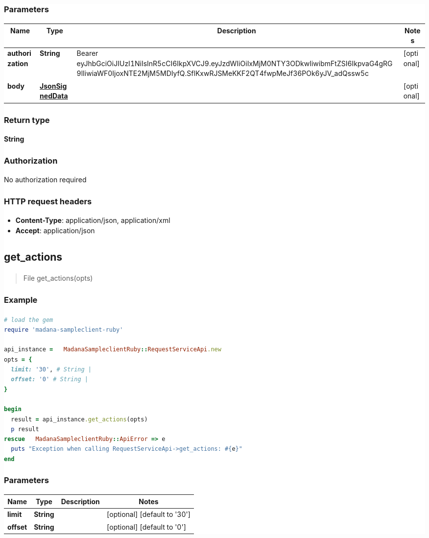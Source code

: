 ### Parameters


Name | Type | Description  | Notes
------------- | ------------- | ------------- | -------------
 **authorization** | **String**| Bearer eyJhbGciOiJIUzI1NiIsInR5cCI6IkpXVCJ9.eyJzdWIiOiIxMjM0NTY3ODkwIiwibmFtZSI6IkpvaG4gRG9lIiwiaWF0IjoxNTE2MjM5MDIyfQ.SflKxwRJSMeKKF2QT4fwpMeJf36POk6yJV_adQssw5c | [optional] 
 **body** | [**JsonSignedData**](JsonSignedData.md)|  | [optional] 

### Return type

**String**

### Authorization

No authorization required

### HTTP request headers

- **Content-Type**: application/json, application/xml
- **Accept**: application/json


## get_actions

> File get_actions(opts)



### Example

```ruby
# load the gem
require 'madana-sampleclient-ruby'

api_instance =   MadanaSampleclientRuby::RequestServiceApi.new
opts = {
  limit: '30', # String | 
  offset: '0' # String | 
}

begin
  result = api_instance.get_actions(opts)
  p result
rescue   MadanaSampleclientRuby::ApiError => e
  puts "Exception when calling RequestServiceApi->get_actions: #{e}"
end
```

### Parameters


Name | Type | Description  | Notes
------------- | ------------- | ------------- | -------------
 **limit** | **String**|  | [optional] [default to &#39;30&#39;]
 **offset** | **String**|  | [optional] [default to &#39;0&#39;]
